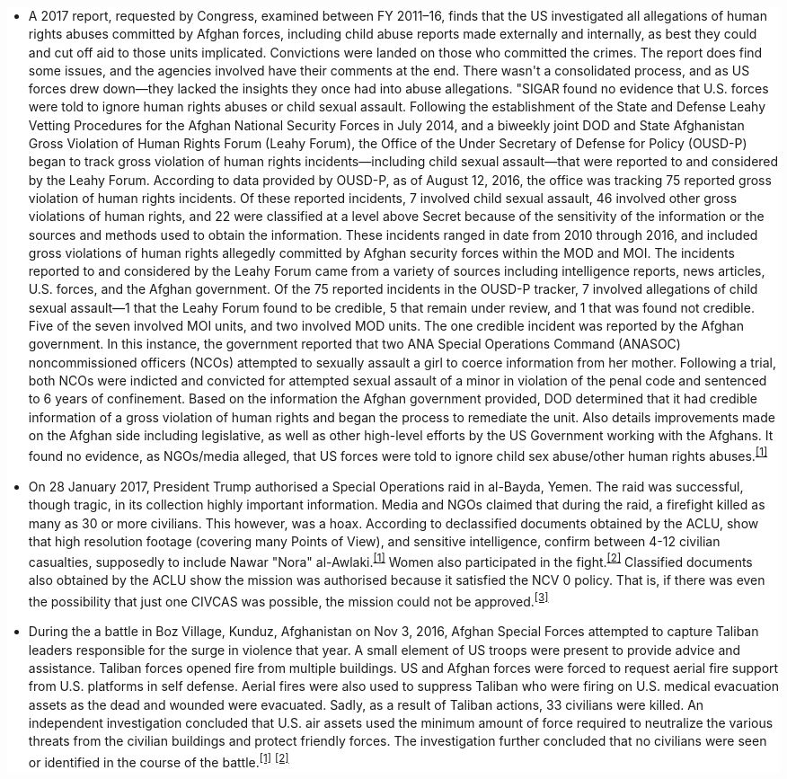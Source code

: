 - A 2017 report, requested by Congress, examined between FY 2011–16, finds that the US investigated all allegations of human rights abuses committed by Afghan forces, including child abuse reports made externally and internally, as best they could and cut off aid to those units implicated. Convictions were landed on those who committed the crimes. The report does find some issues, and the agencies involved have their comments at the end. There wasn't a consolidated process, and as US forces drew down—they lacked the insights they once had into abuse allegations. "SIGAR found no evidence that U.S. forces were told to ignore human rights abuses or child sexual assault. Following the establishment of the State and Defense Leahy Vetting Procedures for the Afghan National Security Forces in July 2014, and a biweekly joint DOD and State Afghanistan Gross Violation of Human Rights Forum (Leahy Forum), the Office of the Under Secretary of Defense for Policy (OUSD-P) began to track gross violation of human rights incidents—including child sexual assault—that were reported to and considered by the Leahy Forum. According to data provided by OUSD-P, as of August 12, 2016, the office was tracking 75 reported gross violation of human rights incidents. Of these reported incidents, 7 involved child sexual assault, 46 involved other gross violations of human rights, and 22 were classified at a level above Secret because of the sensitivity of the information or the sources and methods used to obtain the information. These incidents ranged in date from 2010 through 2016, and included gross violations of human rights allegedly committed by Afghan security forces within the MOD and MOI. The incidents reported to and considered by the Leahy Forum came from a variety of sources including intelligence reports, news articles, U.S. forces, and the Afghan government. Of the 75 reported incidents in the OUSD-P tracker, 7 involved allegations of child sexual assault—1 that the Leahy Forum found to be credible, 5 that remain under review, and 1 that was found not credible. Five of the seven involved MOI units, and two involved MOD units. The one credible incident was reported by the Afghan government. In this instance, the government reported that two ANA Special Operations Command (ANASOC) noncommissioned officers (NCOs) attempted to sexually assault a girl to coerce information from her mother. Following a trial, both NCOs were indicted and convicted for attempted sexual assault of a minor in violation of the penal code and sentenced to 6 years of confinement. Based on the information the Afghan government provided, DOD determined that it had credible information of a gross violation of human rights and began the process to remediate the unit. Also details improvements made on the Afghan side including legislative, as well as other high-level efforts by the US Government working with the Afghans. It found no evidence, as NGOs/media alleged, that US forces were told to ignore child sex abuse/other human rights abuses.<sup>[[1]](https://www.sigar.mil/pdf/inspections/SIGAR%2017-47-IP.pdf)</sup></sup>
   
- On 28 January 2017, President Trump authorised a Special Operations raid in al-Bayda, Yemen. The raid was successful, though tragic, in its collection highly important information. Media and NGOs claimed that during the raid, a firefight killed as many as 30 or more civilians. This however, was a hoax. According to declassified documents obtained by the ACLU, show that high resolution footage (covering many Points of View), and sensitive intelligence, confirm between 4-12 civilian casualties, supposedly to include Nawar "Nora" al-Awlaki.<sup>[[1]](https://www.aclu.org/sites/default/files/field_document/uscentcomfoia17-0328l_ocr_0.pdf)</sup></sup> Women also participated in the fight.<sup>[[2]](https://s3.documentcloud.org/documents/5553400/Attachment-4-SOCOM-ARR-YEMEN-2.pdf)</sup></sup> Classified documents also obtained by the ACLU show the mission was authorised because it satisfied the NCV 0 policy. That is, if there was even the possibility that just one CIVCAS was possible, the mission could not be approved.<sup>[[3]](https://www.aclu.org/sites/default/files/field_document/17-L-0705JS022.pdf)</sup></sup>

- During the a battle in Boz Village, Kunduz, Afghanistan on Nov 3, 2016, Afghan Special Forces attempted to capture Taliban leaders responsible for the surge in violence that year. A small element of US troops were present to provide advice and assistance. Taliban forces opened fire from multiple buildings. US and Afghan forces were forced to request aerial fire support from U.S. platforms in self defense. Aerial fires were also used to suppress Taliban who were firing on U.S. medical evacuation assets as the dead and wounded were evacuated. Sadly, as a result of Taliban actions, 33 civilians were killed. An independent investigation concluded that U.S. air assets used the minimum amount of force required to neutralize the various threats from the civilian buildings and protect friendly forces. The investigation further concluded that no civilians were seen or identified in the course of the battle.<sup>[[1]](https://web.archive.org/web/20170520120301/http://www.rs.nato.int/article/press-releases/civilian-casualties-confirmed-in-boz-village-kunduz.html)</sup></sup> <sup>[[2]](https://archive.org/details/nov-2016-boz-airstrike)</sup></sup>
